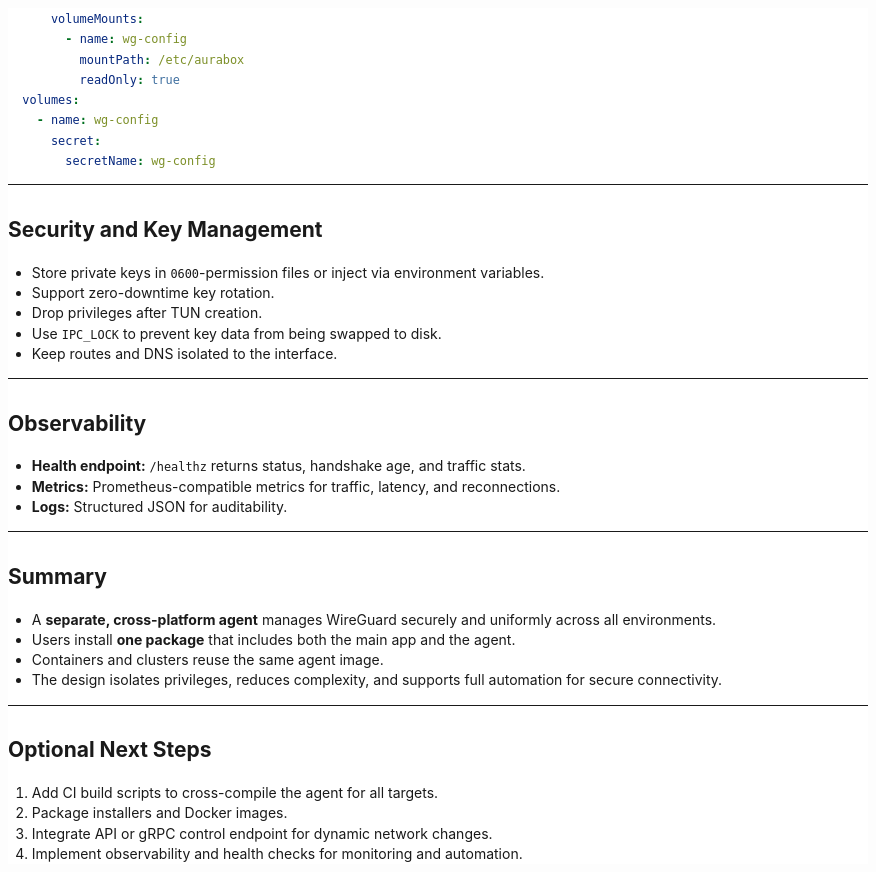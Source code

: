 ```yaml
      volumeMounts:
        - name: wg-config
          mountPath: /etc/aurabox
          readOnly: true
  volumes:
    - name: wg-config
      secret:
        secretName: wg-config
```

---

## Security and Key Management

* Store private keys in `0600`-permission files or inject via environment variables.
* Support zero-downtime key rotation.
* Drop privileges after TUN creation.
* Use `IPC_LOCK` to prevent key data from being swapped to disk.
* Keep routes and DNS isolated to the interface.

---

## Observability

* **Health endpoint:** `/healthz` returns status, handshake age, and traffic stats.
* **Metrics:** Prometheus-compatible metrics for traffic, latency, and reconnections.
* **Logs:** Structured JSON for auditability.

---

## Summary

* A **separate, cross-platform agent** manages WireGuard securely and uniformly across all environments.
* Users install **one package** that includes both the main app and the agent.
* Containers and clusters reuse the same agent image.
* The design isolates privileges, reduces complexity, and supports full automation for secure connectivity.

---

## Optional Next Steps

1. Add CI build scripts to cross-compile the agent for all targets.
2. Package installers and Docker images.
3. Integrate API or gRPC control endpoint for dynamic network changes.
4. Implement observability and health checks for monitoring and automation.
